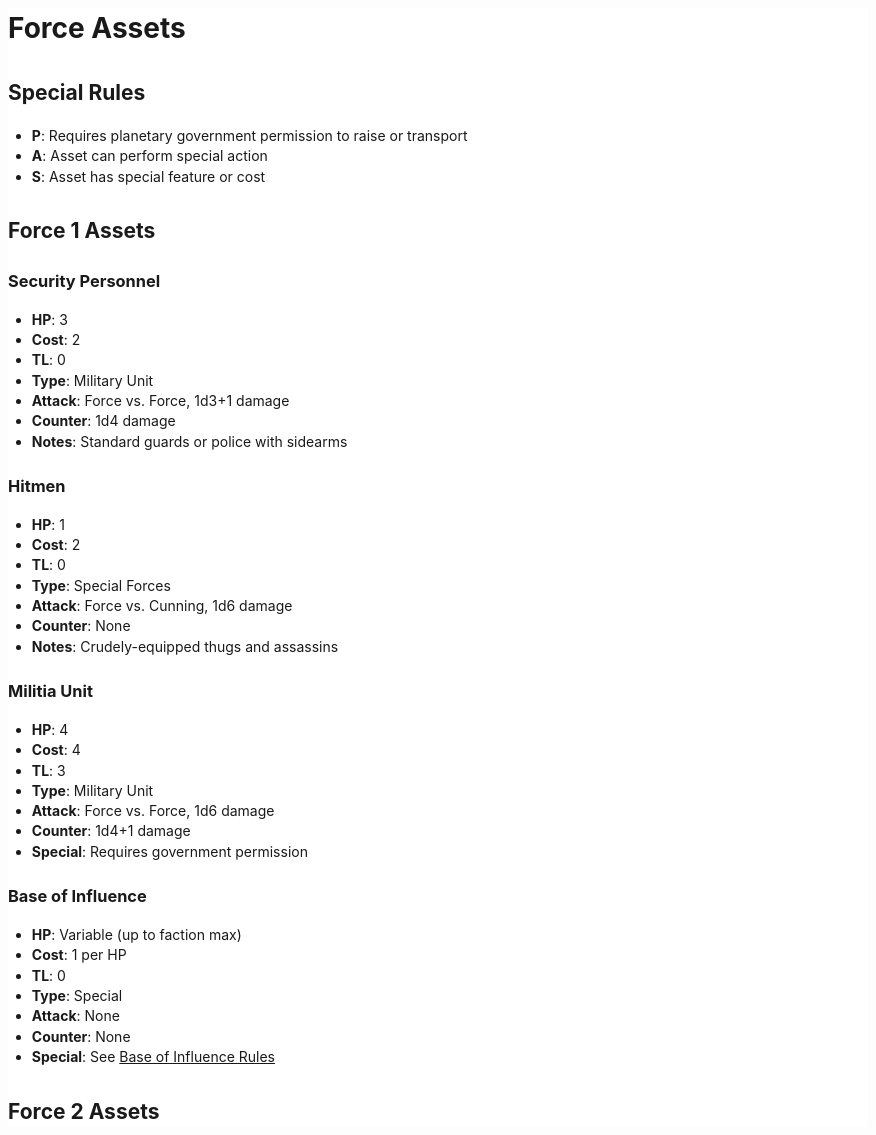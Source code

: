 # Force Assets

## Special Rules
- **P**: Requires planetary government permission to raise or transport
- **A**: Asset can perform special action
- **S**: Asset has special feature or cost

## Force 1 Assets

### Security Personnel
- **HP**: 3
- **Cost**: 2
- **TL**: 0
- **Type**: Military Unit
- **Attack**: Force vs. Force, 1d3+1 damage
- **Counter**: 1d4 damage
- **Notes**: Standard guards or police with sidearms

### Hitmen
- **HP**: 1
- **Cost**: 2
- **TL**: 0
- **Type**: Special Forces
- **Attack**: Force vs. Cunning, 1d6 damage
- **Counter**: None
- **Notes**: Crudely-equipped thugs and assassins

### Militia Unit
- **HP**: 4
- **Cost**: 4
- **TL**: 3
- **Type**: Military Unit
- **Attack**: Force vs. Force, 1d6 damage
- **Counter**: 1d4+1 damage
- **Special**: Requires government permission

### Base of Influence
- **HP**: Variable (up to faction max)
- **Cost**: 1 per HP
- **TL**: 0
- **Type**: Special
- **Attack**: None
- **Counter**: None
- **Special**: See [Base of Influence Rules](faction-assets.md#base-of-influence)

## Force 2 Assets
